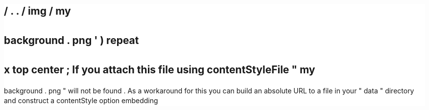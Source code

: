 /
.
.
/
img
/
my
-
background
.
png
'
)
repeat
-
x
top
center
;
If
you
attach
this
file
using
contentStyleFile
"
my
-
background
.
png
"
will
not
be
found
.
As
a
workaround
for
this
you
can
build
an
absolute
URL
to
a
file
in
your
"
data
"
directory
and
construct
a
contentStyle
option
embedding